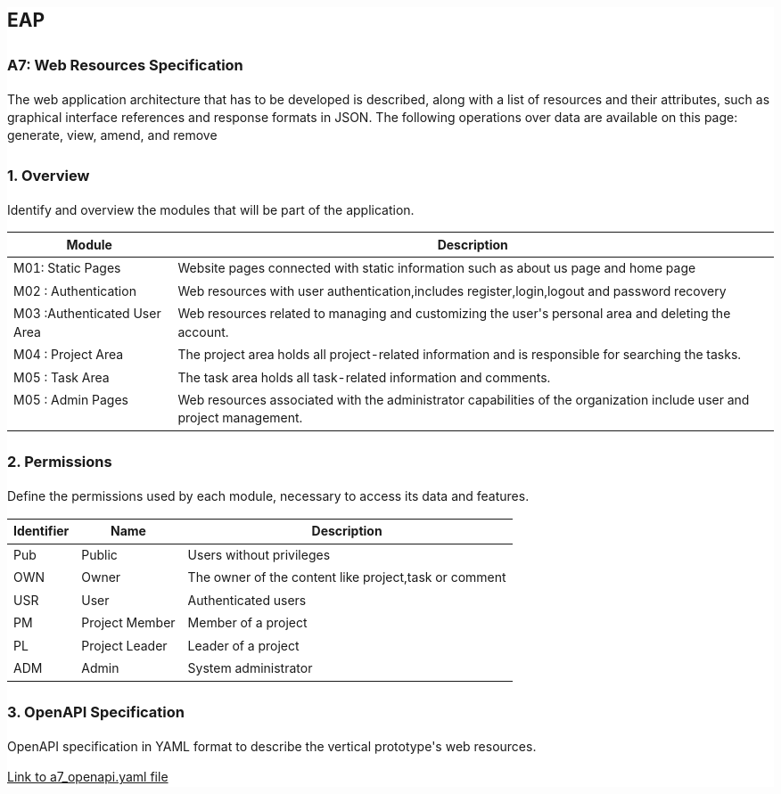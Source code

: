 ## EAP


### A7: Web Resources Specification

The web application architecture that has to be developed is described, along with a list of resources and their attributes, such as graphical interface references and response formats in JSON. The following operations over data are available on this page: generate, view, amend, and remove

### 1. Overview

Identify and overview the modules that will be part of the application.

|Module| Description|
|---|---|
| M01: Static Pages| Website pages connected with static information such as about us page and home page|
| M02 : Authentication|Web resources with user authentication,includes register,login,logout and password recovery |
| M03 :Authenticated User Area|Web resources related to managing and customizing the user's personal area and deleting the account.| 
| M04 : Project Area|The project area holds all project-related information and is responsible for searching the tasks.|
|M05 : Task Area|The task area holds all task-related information and comments.|
|M05 : Admin Pages |Web resources associated with the administrator capabilities of the organization include user and project management.|


### 2. Permissions

Define the permissions used by each module, necessary to access its data and features.

| Identifier| Name|Description | 
|---|---|---|
|Pub| Public | Users without privileges| 
| OWN|Owner  | The owner of the content like project,task or comment| 
|USR|User  | Authenticated users| 
| PM|Project Member | Member of a project|
| PL|Project Leader | Leader of a project| 
|ADM|Admin |System administrator |





### 3. OpenAPI Specification

OpenAPI specification in YAML format to describe the vertical prototype's web resources.


[Link to a7_openapi.yaml file](https://git.fe.up.pt/lbaw/lbaw2324/lbaw2373/-/blob/main/EAP/a7_openapi.yaml?ref_type=heads&plain=0)
